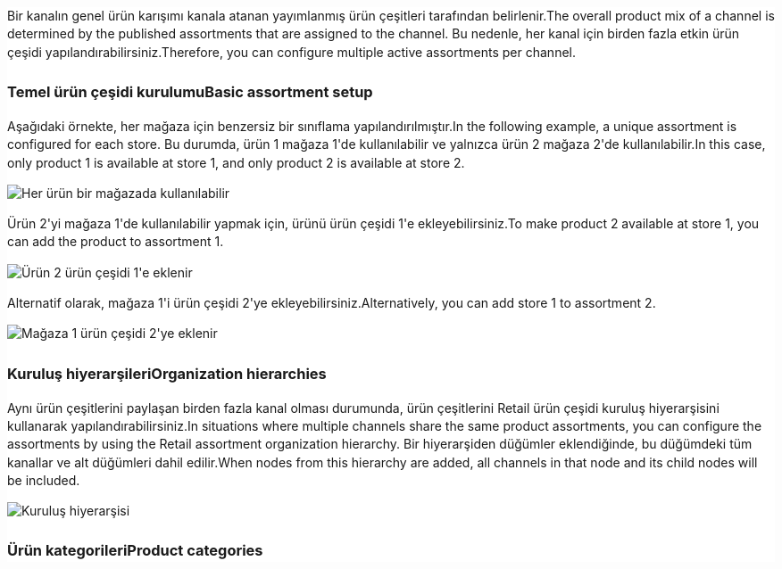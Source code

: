 <span data-ttu-id="9f8e9-108">Bir kanalın genel ürün karışımı kanala atanan yayımlanmış ürün çeşitleri tarafından belirlenir.</span><span class="sxs-lookup"><span data-stu-id="9f8e9-108">The overall product mix of a channel is determined by the published assortments that are assigned to the channel.</span></span> <span data-ttu-id="9f8e9-109">Bu nedenle, her kanal için birden fazla etkin ürün çeşidi yapılandırabilirsiniz.</span><span class="sxs-lookup"><span data-stu-id="9f8e9-109">Therefore, you can configure multiple active assortments per channel.</span></span>

### <a name="basic-assortment-setup"></a><span data-ttu-id="9f8e9-110">Temel ürün çeşidi kurulumu</span><span class="sxs-lookup"><span data-stu-id="9f8e9-110">Basic assortment setup</span></span>

<span data-ttu-id="9f8e9-111">Aşağıdaki örnekte, her mağaza için benzersiz bir sınıflama yapılandırılmıştır.</span><span class="sxs-lookup"><span data-stu-id="9f8e9-111">In the following example, a unique assortment is configured for each store.</span></span> <span data-ttu-id="9f8e9-112">Bu durumda, ürün 1 mağaza 1'de kullanılabilir ve yalnızca ürün 2 mağaza 2'de kullanılabilir.</span><span class="sxs-lookup"><span data-stu-id="9f8e9-112">In this case, only product 1 is available at store 1, and only product 2 is available at store 2.</span></span>

![Her ürün bir mağazada kullanılabilir](./media/Managing-assortments-figure1.png)

<span data-ttu-id="9f8e9-114">Ürün 2'yi mağaza 1'de kullanılabilir yapmak için, ürünü ürün çeşidi 1'e ekleyebilirsiniz.</span><span class="sxs-lookup"><span data-stu-id="9f8e9-114">To make product 2 available at store 1, you can add the product to assortment 1.</span></span>

![Ürün 2 ürün çeşidi 1'e eklenir](./media/Managing-assortments-figure2.png)

<span data-ttu-id="9f8e9-116">Alternatif olarak, mağaza 1'i ürün çeşidi 2'ye ekleyebilirsiniz.</span><span class="sxs-lookup"><span data-stu-id="9f8e9-116">Alternatively, you can add store 1 to assortment 2.</span></span>

![Mağaza 1 ürün çeşidi 2'ye eklenir](./media/Managing-assortments-figure3.png)

### <a name="organization-hierarchies"></a><span data-ttu-id="9f8e9-118">Kuruluş hiyerarşileri</span><span class="sxs-lookup"><span data-stu-id="9f8e9-118">Organization hierarchies</span></span>

<span data-ttu-id="9f8e9-119">Aynı ürün çeşitlerini paylaşan birden fazla kanal olması durumunda, ürün çeşitlerini Retail ürün çeşidi kuruluş hiyerarşisini kullanarak yapılandırabilirsiniz.</span><span class="sxs-lookup"><span data-stu-id="9f8e9-119">In situations where multiple channels share the same product assortments, you can configure the assortments by using the Retail assortment organization hierarchy.</span></span> <span data-ttu-id="9f8e9-120">Bir hiyerarşiden düğümler eklendiğinde, bu düğümdeki tüm kanallar ve alt düğümleri dahil edilir.</span><span class="sxs-lookup"><span data-stu-id="9f8e9-120">When nodes from this hierarchy are added, all channels in that node and its child nodes will be included.</span></span>

![Kuruluş hiyerarşisi](./media/Managing-assortments-figure4.png)

### <a name="product-categories"></a><span data-ttu-id="9f8e9-122">Ürün kategorileri</span><span class="sxs-lookup"><span data-stu-id="9f8e9-122">Product categories</span></span>
